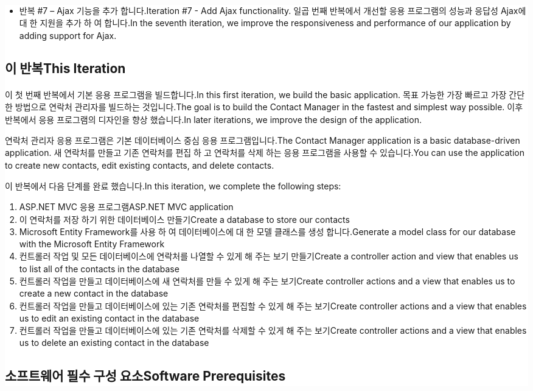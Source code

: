 - <span data-ttu-id="278e7-133">반복 #7 – Ajax 기능을 추가 합니다.</span><span class="sxs-lookup"><span data-stu-id="278e7-133">Iteration #7 - Add Ajax functionality.</span></span> <span data-ttu-id="278e7-134">일곱 번째 반복에서 개선할 응용 프로그램의 성능과 응답성 Ajax에 대 한 지원을 추가 하 여 합니다.</span><span class="sxs-lookup"><span data-stu-id="278e7-134">In the seventh iteration, we improve the responsiveness and performance of our application by adding support for Ajax.</span></span>

## <a name="this-iteration"></a><span data-ttu-id="278e7-135">이 반복</span><span class="sxs-lookup"><span data-stu-id="278e7-135">This Iteration</span></span>

<span data-ttu-id="278e7-136">이 첫 번째 반복에서 기본 응용 프로그램을 빌드합니다.</span><span class="sxs-lookup"><span data-stu-id="278e7-136">In this first iteration, we build the basic application.</span></span> <span data-ttu-id="278e7-137">목표 가능한 가장 빠르고 가장 간단한 방법으로 연락처 관리자를 빌드하는 것입니다.</span><span class="sxs-lookup"><span data-stu-id="278e7-137">The goal is to build the Contact Manager in the fastest and simplest way possible.</span></span> <span data-ttu-id="278e7-138">이후 반복에서 응용 프로그램의 디자인을 향상 했습니다.</span><span class="sxs-lookup"><span data-stu-id="278e7-138">In later iterations, we improve the design of the application.</span></span>

<span data-ttu-id="278e7-139">연락처 관리자 응용 프로그램은 기본 데이터베이스 중심 응용 프로그램입니다.</span><span class="sxs-lookup"><span data-stu-id="278e7-139">The Contact Manager application is a basic database-driven application.</span></span> <span data-ttu-id="278e7-140">새 연락처를 만들고 기존 연락처를 편집 하 고 연락처를 삭제 하는 응용 프로그램을 사용할 수 있습니다.</span><span class="sxs-lookup"><span data-stu-id="278e7-140">You can use the application to create new contacts, edit existing contacts, and delete contacts.</span></span>

<span data-ttu-id="278e7-141">이 반복에서 다음 단계를 완료 했습니다.</span><span class="sxs-lookup"><span data-stu-id="278e7-141">In this iteration, we complete the following steps:</span></span>

1. <span data-ttu-id="278e7-142">ASP.NET MVC 응용 프로그램</span><span class="sxs-lookup"><span data-stu-id="278e7-142">ASP.NET MVC application</span></span>
2. <span data-ttu-id="278e7-143">이 연락처를 저장 하기 위한 데이터베이스 만들기</span><span class="sxs-lookup"><span data-stu-id="278e7-143">Create a database to store our contacts</span></span>
3. <span data-ttu-id="278e7-144">Microsoft Entity Framework를 사용 하 여 데이터베이스에 대 한 모델 클래스를 생성 합니다.</span><span class="sxs-lookup"><span data-stu-id="278e7-144">Generate a model class for our database with the Microsoft Entity Framework</span></span>
4. <span data-ttu-id="278e7-145">컨트롤러 작업 및 모든 데이터베이스에 연락처를 나열할 수 있게 해 주는 보기 만들기</span><span class="sxs-lookup"><span data-stu-id="278e7-145">Create a controller action and view that enables us to list all of the contacts in the database</span></span>
5. <span data-ttu-id="278e7-146">컨트롤러 작업을 만들고 데이터베이스에 새 연락처를 만들 수 있게 해 주는 보기</span><span class="sxs-lookup"><span data-stu-id="278e7-146">Create controller actions and a view that enables us to create a new contact in the database</span></span>
6. <span data-ttu-id="278e7-147">컨트롤러 작업을 만들고 데이터베이스에 있는 기존 연락처를 편집할 수 있게 해 주는 보기</span><span class="sxs-lookup"><span data-stu-id="278e7-147">Create controller actions and a view that enables us to edit an existing contact in the database</span></span>
7. <span data-ttu-id="278e7-148">컨트롤러 작업을 만들고 데이터베이스에 있는 기존 연락처를 삭제할 수 있게 해 주는 보기</span><span class="sxs-lookup"><span data-stu-id="278e7-148">Create controller actions and a view that enables us to delete an existing contact in the database</span></span>

## <a name="software-prerequisites"></a><span data-ttu-id="278e7-149">소프트웨어 필수 구성 요소</span><span class="sxs-lookup"><span data-stu-id="278e7-149">Software Prerequisites</span></span>
